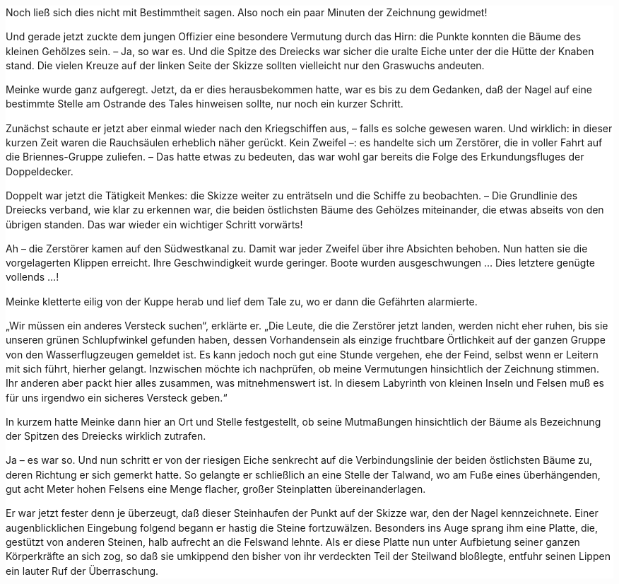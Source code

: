 Noch ließ sich dies nicht mit Bestimmtheit sagen. Also noch ein paar Minuten
der Zeichnung gewidmet!

Und gerade jetzt zuckte dem jungen Offizier eine besondere Vermutung durch das
Hirn: die Punkte konnten die Bäume des kleinen Gehölzes sein. – Ja, so war es.
Und die Spitze des Dreiecks war sicher die uralte Eiche unter der die Hütte der
Knaben stand. Die vielen Kreuze auf der linken Seite der Skizze sollten
vielleicht nur den Graswuchs andeuten.

Meinke wurde ganz aufgeregt. Jetzt, da er dies herausbekommen hatte, war es bis
zu dem Gedanken, daß der Nagel auf eine bestimmte Stelle am Ostrande des Tales
hinweisen sollte, nur noch ein kurzer Schritt.

Zunächst schaute er jetzt aber einmal wieder nach den Kriegschiffen aus, –
falls es solche gewesen waren. Und wirklich: in dieser kurzen Zeit waren die
Rauchsäulen erheblich näher gerückt. Kein Zweifel –: es handelte sich um
Zerstörer, die in voller Fahrt auf die Briennes-Gruppe zuliefen. – Das hatte
etwas zu bedeuten, das war wohl gar bereits die Folge des Erkundungsfluges der
Doppeldecker.

Doppelt war jetzt die Tätigkeit Menkes: die Skizze weiter zu enträtseln und die
Schiffe zu beobachten. – Die Grundlinie des Dreiecks verband, wie klar zu
erkennen war, die beiden östlichsten Bäume des Gehölzes miteinander, die etwas
abseits von den übrigen standen. Das war wieder ein wichtiger Schritt vorwärts!

Ah – die Zerstörer kamen auf den Südwestkanal zu. Damit war jeder Zweifel über
ihre Absichten behoben. Nun hatten sie die vorgelagerten Klippen erreicht. Ihre
Geschwindigkeit wurde geringer. Boote wurden ausgeschwungen … Dies letztere
genügte vollends …!

Meinke kletterte eilig von der Kuppe herab und lief dem Tale zu, wo er dann die
Gefährten alarmierte.

„Wir müssen ein anderes Versteck suchen“, erklärte er. „Die Leute, die die
Zerstörer jetzt landen, werden nicht eher ruhen, bis sie unseren grünen
Schlupfwinkel gefunden haben, dessen Vorhandensein als einzige fruchtbare
Örtlichkeit auf der ganzen Gruppe von den Wasserflugzeugen gemeldet ist. Es
kann jedoch noch gut eine Stunde vergehen, ehe der Feind, selbst wenn er
Leitern mit sich führt, hierher gelangt. Inzwischen möchte ich nachprüfen, ob
meine Vermutungen hinsichtlich der Zeichnung stimmen. Ihr anderen aber packt
hier alles zusammen, was mitnehmenswert ist. In diesem Labyrinth von kleinen
Inseln und Felsen muß es für uns irgendwo ein sicheres Versteck geben.“

In kurzem hatte Meinke dann hier an Ort und Stelle festgestellt, ob seine
Mutmaßungen hinsichtlich der Bäume als Bezeichnung der Spitzen des Dreiecks
wirklich zutrafen.

Ja – es war so. Und nun schritt er von der riesigen Eiche senkrecht auf die
Verbindungslinie der beiden östlichsten Bäume zu, deren Richtung er sich
gemerkt hatte. So gelangte er schließlich an eine Stelle der Talwand, wo am
Fuße eines überhängenden, gut acht Meter hohen Felsens eine Menge flacher,
großer Steinplatten übereinanderlagen.

Er war jetzt fester denn je überzeugt, daß dieser Steinhaufen der Punkt auf der
Skizze war, den der Nagel kennzeichnete. Einer augenblicklichen Eingebung
folgend begann er hastig die Steine fortzuwälzen. Besonders ins Auge sprang ihm
eine Platte, die, gestützt von anderen Steinen, halb aufrecht an die Felswand
lehnte. Als er diese Platte nun unter Aufbietung seiner ganzen Körperkräfte an
sich zog, so daß sie umkippend den bisher von ihr verdeckten Teil der Steilwand
bloßlegte, entfuhr seinen Lippen ein lauter Ruf der Überraschung.
